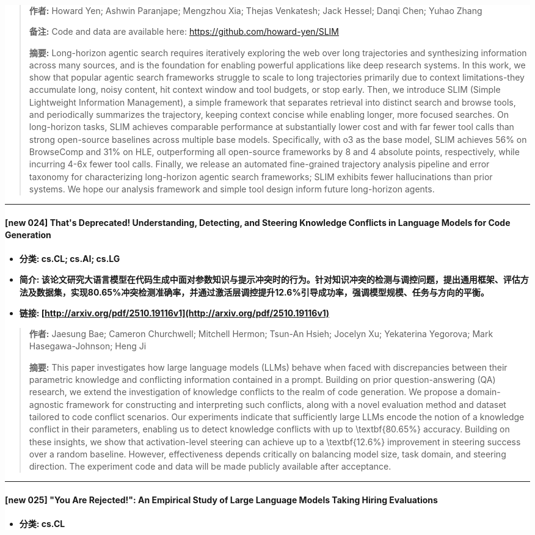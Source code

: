 > **作者:** Howard Yen; Ashwin Paranjape; Mengzhou Xia; Thejas Venkatesh; Jack Hessel; Danqi Chen; Yuhao Zhang
>
> **备注:** Code and data are available here: https://github.com/howard-yen/SLIM
>
> **摘要:** Long-horizon agentic search requires iteratively exploring the web over long trajectories and synthesizing information across many sources, and is the foundation for enabling powerful applications like deep research systems. In this work, we show that popular agentic search frameworks struggle to scale to long trajectories primarily due to context limitations-they accumulate long, noisy content, hit context window and tool budgets, or stop early. Then, we introduce SLIM (Simple Lightweight Information Management), a simple framework that separates retrieval into distinct search and browse tools, and periodically summarizes the trajectory, keeping context concise while enabling longer, more focused searches. On long-horizon tasks, SLIM achieves comparable performance at substantially lower cost and with far fewer tool calls than strong open-source baselines across multiple base models. Specifically, with o3 as the base model, SLIM achieves 56% on BrowseComp and 31% on HLE, outperforming all open-source frameworks by 8 and 4 absolute points, respectively, while incurring 4-6x fewer tool calls. Finally, we release an automated fine-grained trajectory analysis pipeline and error taxonomy for characterizing long-horizon agentic search frameworks; SLIM exhibits fewer hallucinations than prior systems. We hope our analysis framework and simple tool design inform future long-horizon agents.
>
---
#### [new 024] That's Deprecated! Understanding, Detecting, and Steering Knowledge Conflicts in Language Models for Code Generation
- **分类: cs.CL; cs.AI; cs.LG**

- **简介: 该论文研究大语言模型在代码生成中面对参数知识与提示冲突时的行为。针对知识冲突的检测与调控问题，提出通用框架、评估方法及数据集，实现80.65%冲突检测准确率，并通过激活层调控提升12.6%引导成功率，强调模型规模、任务与方向的平衡。**

- **链接: [http://arxiv.org/pdf/2510.19116v1](http://arxiv.org/pdf/2510.19116v1)**

> **作者:** Jaesung Bae; Cameron Churchwell; Mitchell Hermon; Tsun-An Hsieh; Jocelyn Xu; Yekaterina Yegorova; Mark Hasegawa-Johnson; Heng Ji
>
> **摘要:** This paper investigates how large language models (LLMs) behave when faced with discrepancies between their parametric knowledge and conflicting information contained in a prompt. Building on prior question-answering (QA) research, we extend the investigation of knowledge conflicts to the realm of code generation. We propose a domain-agnostic framework for constructing and interpreting such conflicts, along with a novel evaluation method and dataset tailored to code conflict scenarios. Our experiments indicate that sufficiently large LLMs encode the notion of a knowledge conflict in their parameters, enabling us to detect knowledge conflicts with up to \textbf{80.65\%} accuracy. Building on these insights, we show that activation-level steering can achieve up to a \textbf{12.6\%} improvement in steering success over a random baseline. However, effectiveness depends critically on balancing model size, task domain, and steering direction. The experiment code and data will be made publicly available after acceptance.
>
---
#### [new 025] "You Are Rejected!": An Empirical Study of Large Language Models Taking Hiring Evaluations
- **分类: cs.CL**
